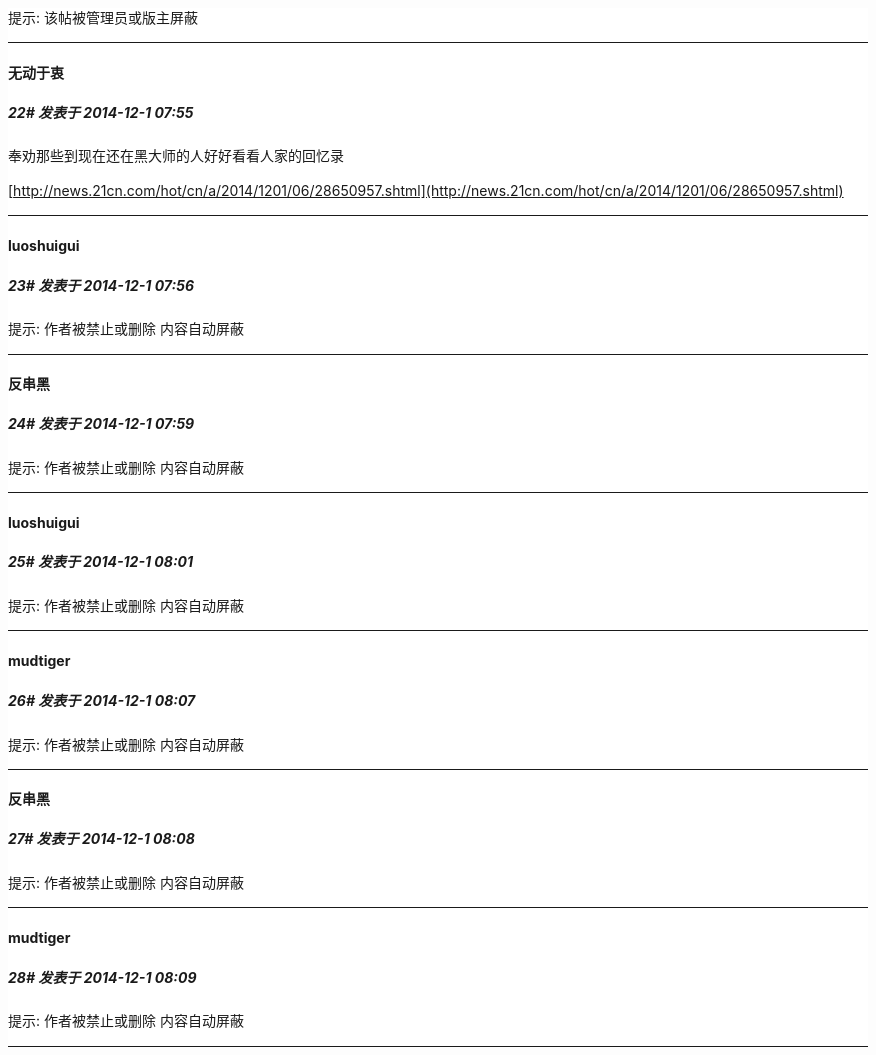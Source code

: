 提示: 该帖被管理员或版主屏蔽

*****

####  无动于衷  
##### 22#       发表于 2014-12-1 07:55

奉劝那些到现在还在黑大师的人好好看看人家的回忆录

[http://news.21cn.com/hot/cn/a/2014/1201/06/28650957.shtml](http://news.21cn.com/hot/cn/a/2014/1201/06/28650957.shtml)

*****

####  luoshuigui  
##### 23#       发表于 2014-12-1 07:56

提示: 作者被禁止或删除 内容自动屏蔽

*****

####  反串黑  
##### 24#       发表于 2014-12-1 07:59

提示: 作者被禁止或删除 内容自动屏蔽

*****

####  luoshuigui  
##### 25#       发表于 2014-12-1 08:01

提示: 作者被禁止或删除 内容自动屏蔽

*****

####  mudtiger  
##### 26#       发表于 2014-12-1 08:07

提示: 作者被禁止或删除 内容自动屏蔽

*****

####  反串黑  
##### 27#       发表于 2014-12-1 08:08

提示: 作者被禁止或删除 内容自动屏蔽

*****

####  mudtiger  
##### 28#       发表于 2014-12-1 08:09

提示: 作者被禁止或删除 内容自动屏蔽

*****
